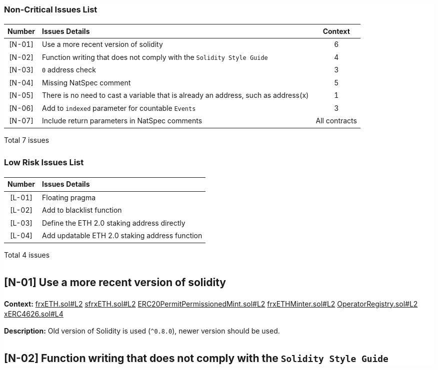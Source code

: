 ### Non-Critical Issues List
| Number |Issues Details|Context|
|:--:|:-------|:--:|
| [N-01] | Use a more recent version of solidity | 6 |
| [N-02] | Function writing that does not comply with the `Solidity Style Guide` | 4 |
| [N-03] | ```0``` address check | 3 |
| [N-04] | Missing NatSpec  comment | 5 |
| [N-05] | There is no need to cast a variable that is already an address, such as address(x) | 1 | 
| [N-06] | Add to `indexed` parameter for countable `Events` | 3 |
| [N-07] | Include return parameters in NatSpec comments | All contracts |

Total 7 issues


### Low Risk Issues List
| Number |Issues Details|
|:--:|:-------|
| [L-01] | Floating pragma |
| [L-02] | Add to blacklist function |
| [L-03] | Define the ETH 2.0 staking address directly |
| [L-04] | Add updatable ETH 2.0 staking address function |

Total 4 issues

## [N-01] Use a more recent version of solidity

**Context:**
[frxETH.sol#L2](https://github.com/code-423n4/2022-09-frax/blob/main/src/frxETH.sol#L2](https://github.com/code-423n4/2022-09-frax/blob/main/src/frxETH.sol))
[sfrxETH.sol#L2](https://github.com/code-423n4/2022-09-frax/blob/main/src/sfrxETH.sol#L2](https://github.com/code-423n4/2022-09-frax/blob/main/src/sfrxETH.sol))
[ERC20PermitPermissionedMint.sol#L2](https://github.com/code-423n4/2022-09-frax/blob/main/src/ERC20/ERC20PermitPermissionedMint.sol#L2](https://github.com/code-423n4/2022-09-frax/blob/main/src/ERC20/ERC20PermitPermissionedMint.sol))
[frxETHMinter.sol#L2](https://github.com/code-423n4/2022-09-frax/blob/main/src/frxETHMinter.sol#L2](https://github.com/code-423n4/2022-09-frax/blob/main/src/frxETHMinter.sol))
[OperatorRegistry.sol#L2](https://github.com/code-423n4/2022-09-frax/blob/main/src/OperatorRegistry.sol#L2](https://github.com/code-423n4/2022-09-frax/blob/main/src/OperatorRegistry.sol))
[xERC4626.sol#L4](https://github.com/corddry/ERC4626/blob/643cd044fac34bcbf64e1c3790a5126fec0dbec1/src/xERC4626.sol#L4)

**Description:**
Old version of Solidity is used (```^0.8.0```), newer version should be used.

## [N-02] Function writing that does not comply with the `Solidity Style Guide`
